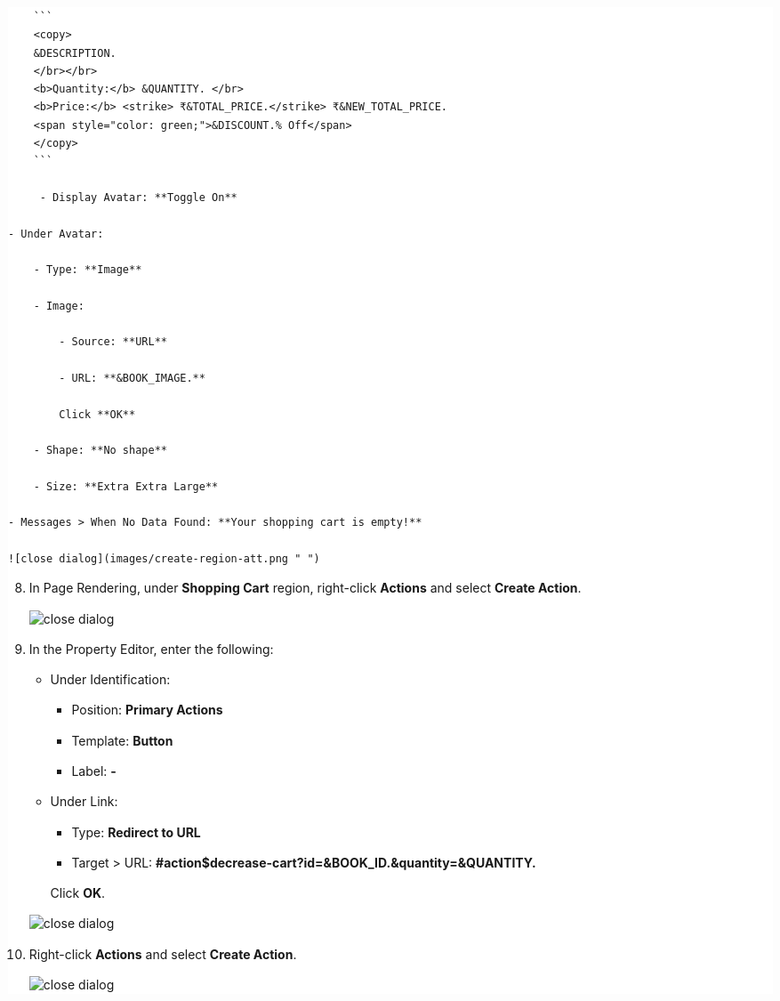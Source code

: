         ```
        <copy>
        &DESCRIPTION.
        </br></br>
        <b>Quantity:</b> &QUANTITY. </br>
        <b>Price:</b> <strike> ₹&TOTAL_PRICE.</strike> ₹&NEW_TOTAL_PRICE.
        <span style="color: green;">&DISCOUNT.% Off</span>
        </copy>
        ```

         - Display Avatar: **Toggle On**

    - Under Avatar:

        - Type: **Image**

        - Image:

            - Source: **URL**

            - URL: **&BOOK_IMAGE.**

            Click **OK**

        - Shape: **No shape**

        - Size: **Extra Extra Large**

    - Messages > When No Data Found: **Your shopping cart is empty!**

    ![close dialog](images/create-region-att.png " ")

8. In Page Rendering, under **Shopping Cart** region, right-click **Actions** and select **Create Action**.

    ![close dialog](images/create-action9.png " ")

9. In the Property Editor, enter the following:

    - Under Identification:

         - Position: **Primary Actions**

         - Template: **Button**

         - Label: **-**

    - Under Link:

        - Type: **Redirect to URL**

        - Target > URL: **#action$decrease-cart?id=&BOOK_ID.&quantity=&QUANTITY.**

        Click **OK**.

    ![close dialog](images/primary-action-decrease.png " ")

10. Right-click **Actions** and select **Create Action**.

    ![close dialog](images/create-action10.png " ")
